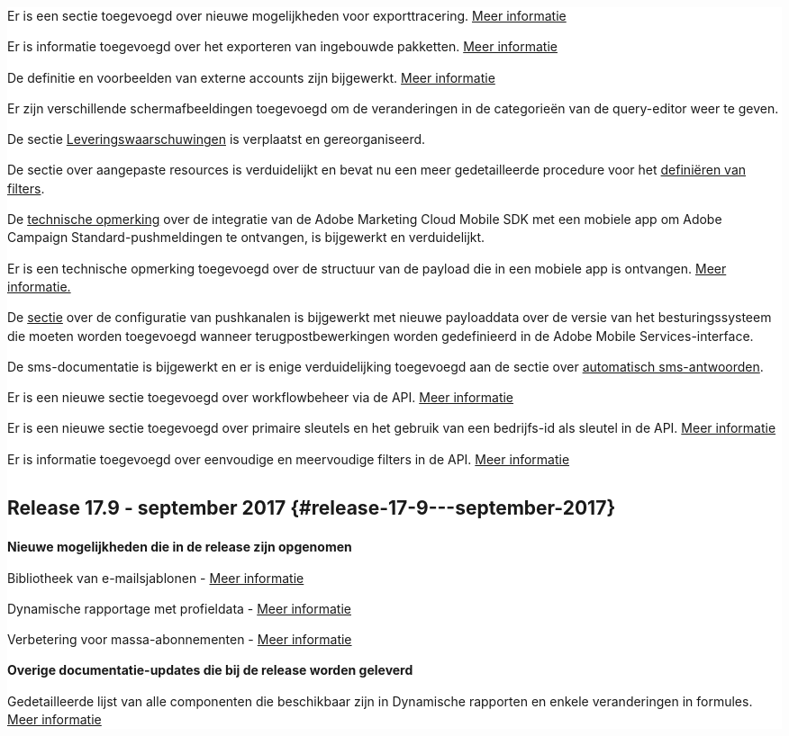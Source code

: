 Er is een sectie toegevoegd over nieuwe mogelijkheden voor exporttracering. [Meer informatie](../../administration/using/auditing-export-logs.md)

Er is informatie toegevoegd over het exporteren van ingebouwde pakketten. [Meer informatie](../../automating/using/managing-packages.md)

De definitie en voorbeelden van externe accounts zijn bijgewerkt. [Meer informatie](../../administration/using/external-accounts.md)

Er zijn verschillende schermafbeeldingen toegevoegd om de veranderingen in de categorieën van de query-editor weer te geven.

De sectie [Leveringswaarschuwingen](../../sending/using/receiving-alerts-when-failures-happen.md) is verplaatst en gereorganiseerd.

De sectie over aangepaste resources is verduidelijkt en bevat nu een meer gedetailleerde procedure voor het [definiëren van filters](../../developing/using/configuring-filter-definition.md).

De [technische opmerking](https://helpx.adobe.com/nl/campaign/kb/integrate-mobile-sdk.html) over de integratie van de Adobe Marketing Cloud Mobile SDK met een mobiele app om Adobe Campaign Standard-pushmeldingen te ontvangen, is bijgewerkt en verduidelijkt.

Er is een technische opmerking toegevoegd over de structuur van de payload die in een mobiele app is ontvangen. [Meer informatie.](../../administration/using/push-payload.md)

De [sectie](https://helpx.adobe.com/nl/campaign/kb/configuring-app-sdkv4.html) over de configuratie van pushkanalen is bijgewerkt met nieuwe payloaddata over de versie van het besturingssysteem die moeten worden toegevoegd wanneer terugpostbewerkingen worden gedefinieerd in de Adobe Mobile Services-interface.

De sms-documentatie is bijgewerkt en er is enige verduidelijking toegevoegd aan de sectie over [automatisch sms-antwoorden](../../channels/using/managing-incoming-sms.md#managing-stop-sms).

Er is een nieuwe sectie toegevoegd over workflowbeheer via de API. [Meer informatie](../../api/using/controlling-a-workflow.md)

Er is een nieuwe sectie toegevoegd over primaire sleutels en het gebruik van een bedrijfs-id als sleutel in de API. [Meer informatie](../../api/using/get-started-apis.md)

Er is informatie toegevoegd over eenvoudige en meervoudige filters in de API. [Meer informatie](../../api/using/filtering.md)

## Release 17.9 - september 2017 {#release-17-9---september-2017}

**Nieuwe mogelijkheden die in de release zijn opgenomen**

Bibliotheek van e-mailsjablonen - [Meer informatie](../../designing/using/using-reusable-content.md#content-templates)

Dynamische rapportage met profieldata - [Meer informatie](../../reporting/using/about-dynamic-reports.md)

Verbetering voor massa-abonnementen - [Meer informatie](../../automating/using/subscription-services.md)

**Overige documentatie-updates die bij de release worden geleverd**

Gedetailleerde lijst van alle componenten die beschikbaar zijn in Dynamische rapporten en enkele veranderingen in formules. [Meer informatie](../../reporting/using/list-of-components-.md)
